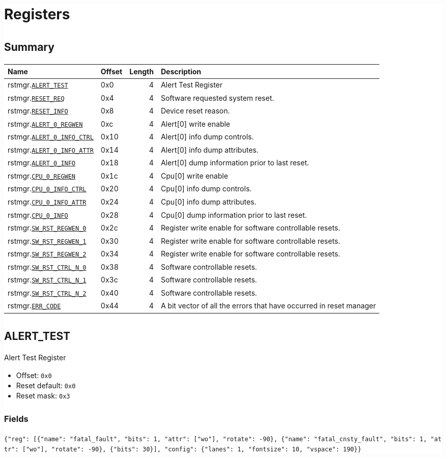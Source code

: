 # Registers


## Summary

| Name                                             | Offset   |   Length | Description                                                        |
|:-------------------------------------------------|:---------|---------:|:-------------------------------------------------------------------|
| rstmgr.[`ALERT_TEST`](#alert_test)               | 0x0      |        4 | Alert Test Register                                                |
| rstmgr.[`RESET_REQ`](#reset_req)                 | 0x4      |        4 | Software requested system reset.                                   |
| rstmgr.[`RESET_INFO`](#reset_info)               | 0x8      |        4 | Device reset reason.                                               |
| rstmgr.[`ALERT_0_REGWEN`](#alert_0_regwen)       | 0xc      |        4 | Alert[0] write enable                                              |
| rstmgr.[`ALERT_0_INFO_CTRL`](#alert_0_info_ctrl) | 0x10     |        4 | Alert[0] info dump controls.                                       |
| rstmgr.[`ALERT_0_INFO_ATTR`](#alert_0_info_attr) | 0x14     |        4 | Alert[0] info dump attributes.                                     |
| rstmgr.[`ALERT_0_INFO`](#alert_0_info)           | 0x18     |        4 | Alert[0] dump information prior to last reset.                     |
| rstmgr.[`CPU_0_REGWEN`](#cpu_0_regwen)           | 0x1c     |        4 | Cpu[0] write enable                                                |
| rstmgr.[`CPU_0_INFO_CTRL`](#cpu_0_info_ctrl)     | 0x20     |        4 | Cpu[0] info dump controls.                                         |
| rstmgr.[`CPU_0_INFO_ATTR`](#cpu_0_info_attr)     | 0x24     |        4 | Cpu[0] info dump attributes.                                       |
| rstmgr.[`CPU_0_INFO`](#cpu_0_info)               | 0x28     |        4 | Cpu[0] dump information prior to last reset.                       |
| rstmgr.[`SW_RST_REGWEN_0`](#sw_rst_regwen)       | 0x2c     |        4 | Register write enable for software controllable resets.            |
| rstmgr.[`SW_RST_REGWEN_1`](#sw_rst_regwen)       | 0x30     |        4 | Register write enable for software controllable resets.            |
| rstmgr.[`SW_RST_REGWEN_2`](#sw_rst_regwen)       | 0x34     |        4 | Register write enable for software controllable resets.            |
| rstmgr.[`SW_RST_CTRL_N_0`](#sw_rst_ctrl_n)       | 0x38     |        4 | Software controllable resets.                                      |
| rstmgr.[`SW_RST_CTRL_N_1`](#sw_rst_ctrl_n)       | 0x3c     |        4 | Software controllable resets.                                      |
| rstmgr.[`SW_RST_CTRL_N_2`](#sw_rst_ctrl_n)       | 0x40     |        4 | Software controllable resets.                                      |
| rstmgr.[`ERR_CODE`](#err_code)                   | 0x44     |        4 | A bit vector of all the errors that have occurred in reset manager |

## ALERT_TEST
Alert Test Register
- Offset: `0x0`
- Reset default: `0x0`
- Reset mask: `0x3`

### Fields

```wavejson
{"reg": [{"name": "fatal_fault", "bits": 1, "attr": ["wo"], "rotate": -90}, {"name": "fatal_cnsty_fault", "bits": 1, "attr": ["wo"], "rotate": -90}, {"bits": 30}], "config": {"lanes": 1, "fontsize": 10, "vspace": 190}}
```
